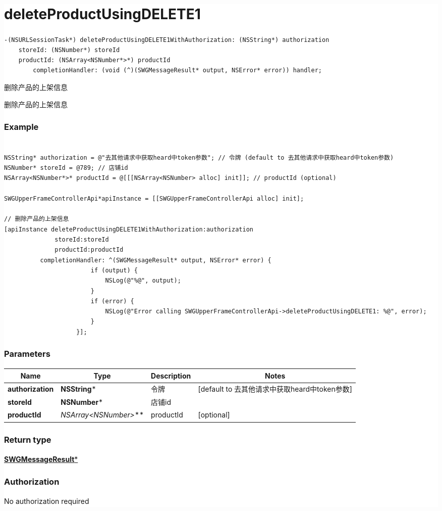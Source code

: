 # **deleteProductUsingDELETE1**
```objc
-(NSURLSessionTask*) deleteProductUsingDELETE1WithAuthorization: (NSString*) authorization
    storeId: (NSNumber*) storeId
    productId: (NSArray<NSNumber*>*) productId
        completionHandler: (void (^)(SWGMessageResult* output, NSError* error)) handler;
```

删除产品的上架信息

删除产品的上架信息

### Example 
```objc

NSString* authorization = @"去其他请求中获取heard中token参数"; // 令牌 (default to 去其他请求中获取heard中token参数)
NSNumber* storeId = @789; // 店铺id
NSArray<NSNumber*>* productId = @[[[NSArray<NSNumber> alloc] init]]; // productId (optional)

SWGUpperFrameControllerApi*apiInstance = [[SWGUpperFrameControllerApi alloc] init];

// 删除产品的上架信息
[apiInstance deleteProductUsingDELETE1WithAuthorization:authorization
              storeId:storeId
              productId:productId
          completionHandler: ^(SWGMessageResult* output, NSError* error) {
                        if (output) {
                            NSLog(@"%@", output);
                        }
                        if (error) {
                            NSLog(@"Error calling SWGUpperFrameControllerApi->deleteProductUsingDELETE1: %@", error);
                        }
                    }];
```

### Parameters

Name | Type | Description  | Notes
------------- | ------------- | ------------- | -------------
 **authorization** | **NSString***| 令牌 | [default to 去其他请求中获取heard中token参数]
 **storeId** | **NSNumber***| 店铺id | 
 **productId** | **NSArray&lt;NSNumber*&gt;***| productId | [optional] 

### Return type

[**SWGMessageResult***](SWGMessageResult.md)

### Authorization

No authorization required
